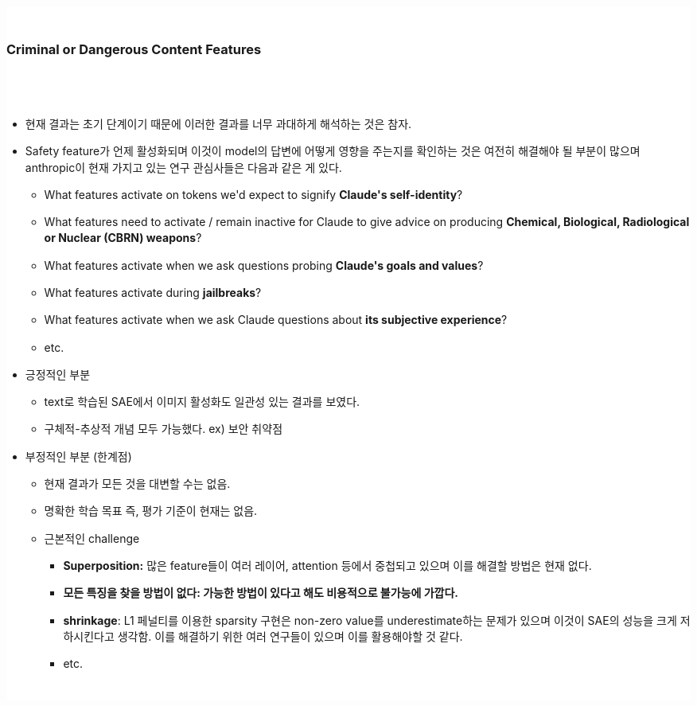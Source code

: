 <br/>

### Criminal or Dangerous Content Features

<br/>

<br/>

- 현재 결과는 초기 단계이기 때문에 이러한 결과를 너무 과대하게 해석하는 것은 참자.

- Safety feature가 언제 활성화되며 이것이 model의 답변에 어떻게 영향을 주는지를 확인하는 것은 여전히 해결해야 될 부분이 많으며 anthropic이 현재 가지고 있는 연구 관심사들은 다음과 같은 게 있다.

  - What features activate on tokens we'd expect to signify **Claude's self-identity**?

  - What features need to activate / remain inactive for Claude to give advice on producing **Chemical, Biological, Radiological or Nuclear (CBRN) weapons**?

  - What features activate when we ask questions probing **Claude's goals and values**?

  - What features activate during **jailbreaks**?

  - What features activate when we ask Claude questions about **its subjective experience**?

  - etc.

- 긍정적인 부분

  - text로 학습된 SAE에서 이미지 활성화도 일관성 있는 결과를 보였다.

  - 구체적-추상적 개념 모두 가능했다. ex) 보안 취약점

- 부정적인 부분 (한계점)

  - 현재 결과가 모든 것을 대변할 수는 없음.

  - 명확한 학습 목표 즉, 평가 기준이 현재는 없음.

  - 근본적인 challenge

    - **Superposition:** 많은 feature들이 여러 레이어, attention 등에서 중첩되고 있으며 이를 해결할 방법은 현재 없다.

    - **모든 특징을 찾을 방법이 없다: 가능한 방법이 있다고 해도 비용적으로 불가능에 가깝다.**

    - **shrinkage**: L1 페널티를 이용한 sparsity 구현은 non-zero value를 underestimate하는 문제가 있으며 이것이 SAE의 성능을 크게 저하시킨다고 생각함. 이를 해결하기 위한 여러 연구들이 있으며 이를 활용해야할 것 같다.

    - etc.

    <br/>
